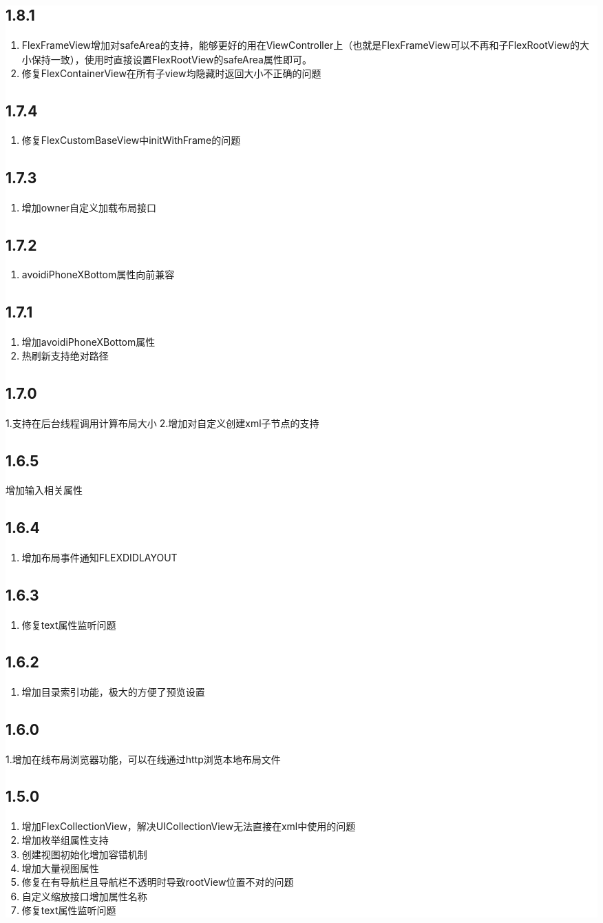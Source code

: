 
## 1.8.1
1. FlexFrameView增加对safeArea的支持，能够更好的用在ViewController上（也就是FlexFrameView可以不再和子FlexRootView的大小保持一致），使用时直接设置FlexRootView的safeArea属性即可。
2. 修复FlexContainerView在所有子view均隐藏时返回大小不正确的问题

## 1.7.4
1. 修复FlexCustomBaseView中initWithFrame的问题

## 1.7.3
1. 增加owner自定义加载布局接口

## 1.7.2
1. avoidiPhoneXBottom属性向前兼容

## 1.7.1
1. 增加avoidiPhoneXBottom属性
2. 热刷新支持绝对路径

## 1.7.0
1.支持在后台线程调用计算布局大小
2.增加对自定义创建xml子节点的支持

## 1.6.5
增加输入相关属性

## 1.6.4
1. 增加布局事件通知FLEXDIDLAYOUT
## 1.6.3
1. 修复text属性监听问题

## 1.6.2
1. 增加目录索引功能，极大的方便了预览设置

## 1.6.0
1.增加在线布局浏览器功能，可以在线通过http浏览本地布局文件

## 1.5.0
1. 增加FlexCollectionView，解决UICollectionView无法直接在xml中使用的问题
2. 增加枚举组属性支持
3. 创建视图初始化增加容错机制
4. 增加大量视图属性
5. 修复在有导航栏且导航栏不透明时导致rootView位置不对的问题
6. 自定义缩放接口增加属性名称
7. 修复text属性监听问题
